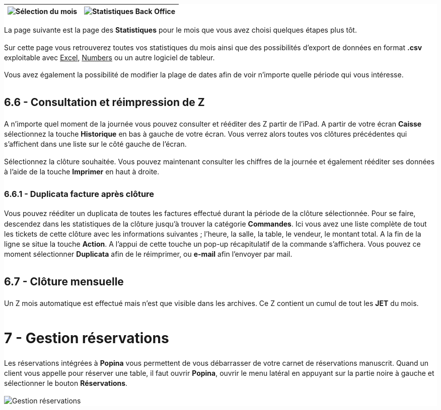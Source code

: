 |![Sélection du mois](https://imgur.com/BcenKeq.png)|![Statistiques Back Office](https://imgur.com/2dqzutJ.png)|
|:---:|:---:|


La page suivante est la page des **Statistiques** pour le mois que vous avez choisi quelques étapes plus tôt. 

Sur cette page vous retrouverez toutes vos statistiques du mois ainsi que des possibilités d’export de données en format **.csv** exploitable avec [Excel](https://itunes.apple.com/bm/app/microsoft-excel/id586683407?mt=8), [Numbers](https://itunes.apple.com/fr/app/numbers/id361304891?mt=8) ou un autre logiciel de tableur.

Vous avez également la possibilité de modifier la plage de dates afin de voir n’importe quelle période qui vous intéresse.  




## 6.6 - Consultation et réimpression de Z

A n’importe quel moment de la journée vous pouvez consulter et rééditer des Z  partir de l’iPad. A partir de votre écran **Caisse** sélectionnez la touche **Historique** en bas à gauche de votre écran. Vous verrez alors toutes vos clôtures précédentes qui s’affichent dans une liste sur le côté gauche de l’écran. 

Sélectionnez la clôture souhaitée. Vous pouvez maintenant consulter les chiffres de la journée et également rééditer ses données à l’aide de la touche **Imprimer** en haut à droite.

### 6.6.1 - Duplicata facture après clôture

Vous pouvez rééditer un duplicata de toutes les factures effectué durant la période de la clôture sélectionnée. Pour se faire, descendez dans les statistiques de la clôture jusqu’à trouver la catégorie **Commandes**. Ici vous avez une liste complète de tout les tickets de cette clôture avec les informations suivantes ; l’heure, la salle, la table, le vendeur, le montant total. A la fin de la ligne se situe la touche **Action**. A l’appui de cette touche un pop-up récapitulatif de la commande s’affichera. Vous pouvez  ce moment sélectionner **Duplicata** afin de le réimprimer, ou **e-mail** afin l’envoyer par mail. 




## 6.7 - Clôture mensuelle

Un Z mois automatique est effectué mais n’est que visible dans les archives. Ce Z contient un cumul de tout les **JET** du mois.
 


# 7 - Gestion réservations

Les réservations intégrées à **Popina** vous permettent de vous débarrasser de votre carnet de réservations manuscrit. Quand un client vous appelle pour réserver une table, il faut ouvrir **Popina**, ouvrir le menu latéral en appuyant sur la partie noire à gauche et sélectionner le bouton **Réservations**.

![Gestion réservations](https://imgur.com/pfloeSZ.png)
